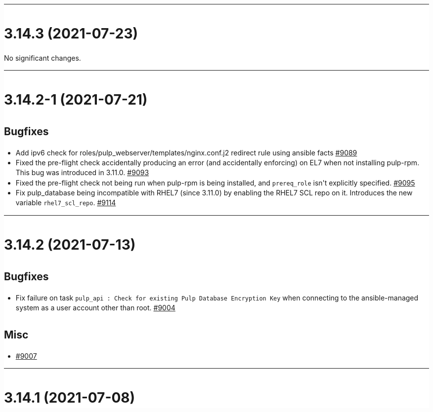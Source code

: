 
----


3.14.3 (2021-07-23)
===================


No significant changes.


----


3.14.2-1 (2021-07-21)
=====================


Bugfixes
--------

- Add ipv6 check for roles/pulp_webserver/templates/nginx.conf.j2 redirect rule using ansible facts
  [#9089](https://pulp.plan.io/issues/9089)
- Fixed the pre-flight check accidentally producing an error (and accidentally enforcing) on EL7 when not installing pulp-rpm. This bug was introduced in 3.11.0.
  [#9093](https://pulp.plan.io/issues/9093)
- Fixed the pre-flight check not being run when pulp-rpm is being installed, and `prereq_role` isn't explicitly specified.
  [#9095](https://pulp.plan.io/issues/9095)
- Fix pulp_database being incompatible with RHEL7 (since 3.11.0) by enabling the RHEL7 SCL repo on it. Introduces the new variable `rhel7_scl_repo`.
  [#9114](https://pulp.plan.io/issues/9114)


----


3.14.2 (2021-07-13)
===================


Bugfixes
--------

- Fix failure on task `pulp_api : Check for existing Pulp Database Encryption Key` when connecting to the ansible-managed system as a user account other than root.
  [#9004](https://pulp.plan.io/issues/9004)


Misc
----

- [#9007](https://pulp.plan.io/issues/9007)


----


3.14.1 (2021-07-08)
===================

